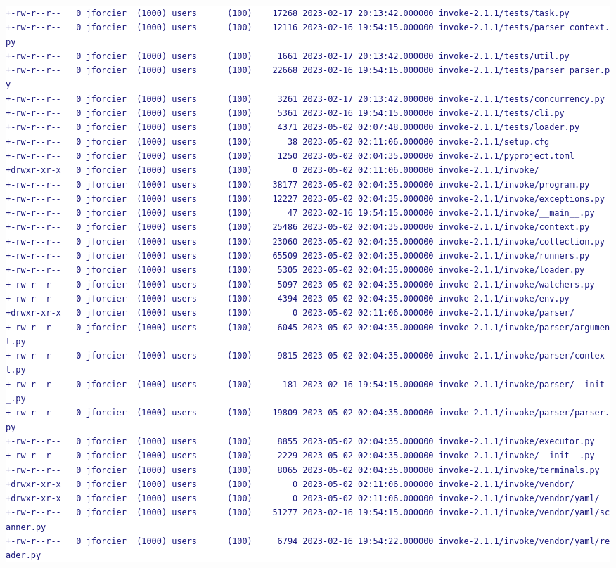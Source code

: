```diff
+-rw-r--r--   0 jforcier  (1000) users      (100)    17268 2023-02-17 20:13:42.000000 invoke-2.1.1/tests/task.py
+-rw-r--r--   0 jforcier  (1000) users      (100)    12116 2023-02-16 19:54:15.000000 invoke-2.1.1/tests/parser_context.py
+-rw-r--r--   0 jforcier  (1000) users      (100)     1661 2023-02-17 20:13:42.000000 invoke-2.1.1/tests/util.py
+-rw-r--r--   0 jforcier  (1000) users      (100)    22668 2023-02-16 19:54:15.000000 invoke-2.1.1/tests/parser_parser.py
+-rw-r--r--   0 jforcier  (1000) users      (100)     3261 2023-02-17 20:13:42.000000 invoke-2.1.1/tests/concurrency.py
+-rw-r--r--   0 jforcier  (1000) users      (100)     5361 2023-02-16 19:54:15.000000 invoke-2.1.1/tests/cli.py
+-rw-r--r--   0 jforcier  (1000) users      (100)     4371 2023-05-02 02:07:48.000000 invoke-2.1.1/tests/loader.py
+-rw-r--r--   0 jforcier  (1000) users      (100)       38 2023-05-02 02:11:06.000000 invoke-2.1.1/setup.cfg
+-rw-r--r--   0 jforcier  (1000) users      (100)     1250 2023-05-02 02:04:35.000000 invoke-2.1.1/pyproject.toml
+drwxr-xr-x   0 jforcier  (1000) users      (100)        0 2023-05-02 02:11:06.000000 invoke-2.1.1/invoke/
+-rw-r--r--   0 jforcier  (1000) users      (100)    38177 2023-05-02 02:04:35.000000 invoke-2.1.1/invoke/program.py
+-rw-r--r--   0 jforcier  (1000) users      (100)    12227 2023-05-02 02:04:35.000000 invoke-2.1.1/invoke/exceptions.py
+-rw-r--r--   0 jforcier  (1000) users      (100)       47 2023-02-16 19:54:15.000000 invoke-2.1.1/invoke/__main__.py
+-rw-r--r--   0 jforcier  (1000) users      (100)    25486 2023-05-02 02:04:35.000000 invoke-2.1.1/invoke/context.py
+-rw-r--r--   0 jforcier  (1000) users      (100)    23060 2023-05-02 02:04:35.000000 invoke-2.1.1/invoke/collection.py
+-rw-r--r--   0 jforcier  (1000) users      (100)    65509 2023-05-02 02:04:35.000000 invoke-2.1.1/invoke/runners.py
+-rw-r--r--   0 jforcier  (1000) users      (100)     5305 2023-05-02 02:04:35.000000 invoke-2.1.1/invoke/loader.py
+-rw-r--r--   0 jforcier  (1000) users      (100)     5097 2023-05-02 02:04:35.000000 invoke-2.1.1/invoke/watchers.py
+-rw-r--r--   0 jforcier  (1000) users      (100)     4394 2023-05-02 02:04:35.000000 invoke-2.1.1/invoke/env.py
+drwxr-xr-x   0 jforcier  (1000) users      (100)        0 2023-05-02 02:11:06.000000 invoke-2.1.1/invoke/parser/
+-rw-r--r--   0 jforcier  (1000) users      (100)     6045 2023-05-02 02:04:35.000000 invoke-2.1.1/invoke/parser/argument.py
+-rw-r--r--   0 jforcier  (1000) users      (100)     9815 2023-05-02 02:04:35.000000 invoke-2.1.1/invoke/parser/context.py
+-rw-r--r--   0 jforcier  (1000) users      (100)      181 2023-02-16 19:54:15.000000 invoke-2.1.1/invoke/parser/__init__.py
+-rw-r--r--   0 jforcier  (1000) users      (100)    19809 2023-05-02 02:04:35.000000 invoke-2.1.1/invoke/parser/parser.py
+-rw-r--r--   0 jforcier  (1000) users      (100)     8855 2023-05-02 02:04:35.000000 invoke-2.1.1/invoke/executor.py
+-rw-r--r--   0 jforcier  (1000) users      (100)     2229 2023-05-02 02:04:35.000000 invoke-2.1.1/invoke/__init__.py
+-rw-r--r--   0 jforcier  (1000) users      (100)     8065 2023-05-02 02:04:35.000000 invoke-2.1.1/invoke/terminals.py
+drwxr-xr-x   0 jforcier  (1000) users      (100)        0 2023-05-02 02:11:06.000000 invoke-2.1.1/invoke/vendor/
+drwxr-xr-x   0 jforcier  (1000) users      (100)        0 2023-05-02 02:11:06.000000 invoke-2.1.1/invoke/vendor/yaml/
+-rw-r--r--   0 jforcier  (1000) users      (100)    51277 2023-02-16 19:54:15.000000 invoke-2.1.1/invoke/vendor/yaml/scanner.py
+-rw-r--r--   0 jforcier  (1000) users      (100)     6794 2023-02-16 19:54:22.000000 invoke-2.1.1/invoke/vendor/yaml/reader.py
```